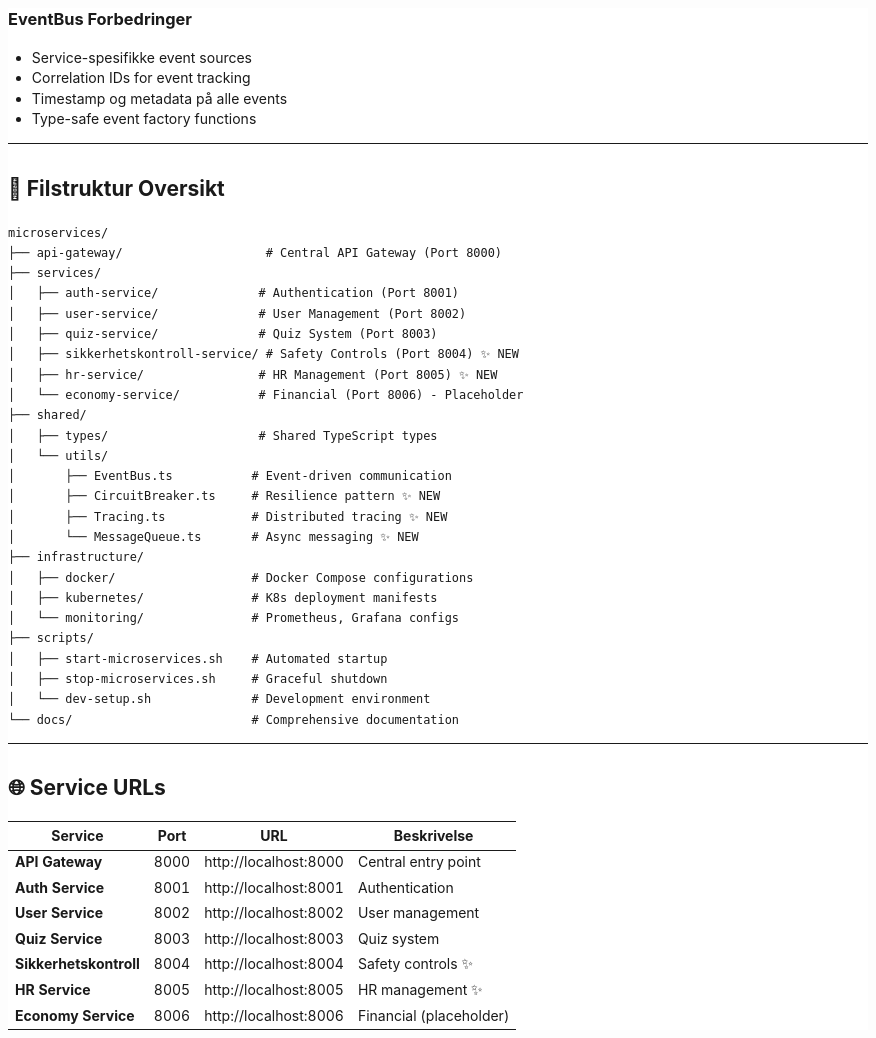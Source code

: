 ### **EventBus Forbedringer**
- Service-spesifikke event sources
- Correlation IDs for event tracking
- Timestamp og metadata på alle events
- Type-safe event factory functions

---

## 📁 **Filstruktur Oversikt**

```
microservices/
├── api-gateway/                    # Central API Gateway (Port 8000)
├── services/
│   ├── auth-service/              # Authentication (Port 8001)
│   ├── user-service/              # User Management (Port 8002)
│   ├── quiz-service/              # Quiz System (Port 8003)
│   ├── sikkerhetskontroll-service/ # Safety Controls (Port 8004) ✨ NEW
│   ├── hr-service/                # HR Management (Port 8005) ✨ NEW
│   └── economy-service/           # Financial (Port 8006) - Placeholder
├── shared/
│   ├── types/                     # Shared TypeScript types
│   └── utils/
│       ├── EventBus.ts           # Event-driven communication
│       ├── CircuitBreaker.ts     # Resilience pattern ✨ NEW
│       ├── Tracing.ts            # Distributed tracing ✨ NEW
│       └── MessageQueue.ts       # Async messaging ✨ NEW
├── infrastructure/
│   ├── docker/                   # Docker Compose configurations
│   ├── kubernetes/               # K8s deployment manifests
│   └── monitoring/               # Prometheus, Grafana configs
├── scripts/
│   ├── start-microservices.sh    # Automated startup
│   ├── stop-microservices.sh     # Graceful shutdown
│   └── dev-setup.sh              # Development environment
└── docs/                         # Comprehensive documentation
```

---

## 🌐 **Service URLs**

| Service | Port | URL | Beskrivelse |
|---------|------|-----|-------------|
| **API Gateway** | 8000 | http://localhost:8000 | Central entry point |
| **Auth Service** | 8001 | http://localhost:8001 | Authentication |
| **User Service** | 8002 | http://localhost:8002 | User management |
| **Quiz Service** | 8003 | http://localhost:8003 | Quiz system |
| **Sikkerhetskontroll** | 8004 | http://localhost:8004 | Safety controls ✨ |
| **HR Service** | 8005 | http://localhost:8005 | HR management ✨ |
| **Economy Service** | 8006 | http://localhost:8006 | Financial (placeholder) |

